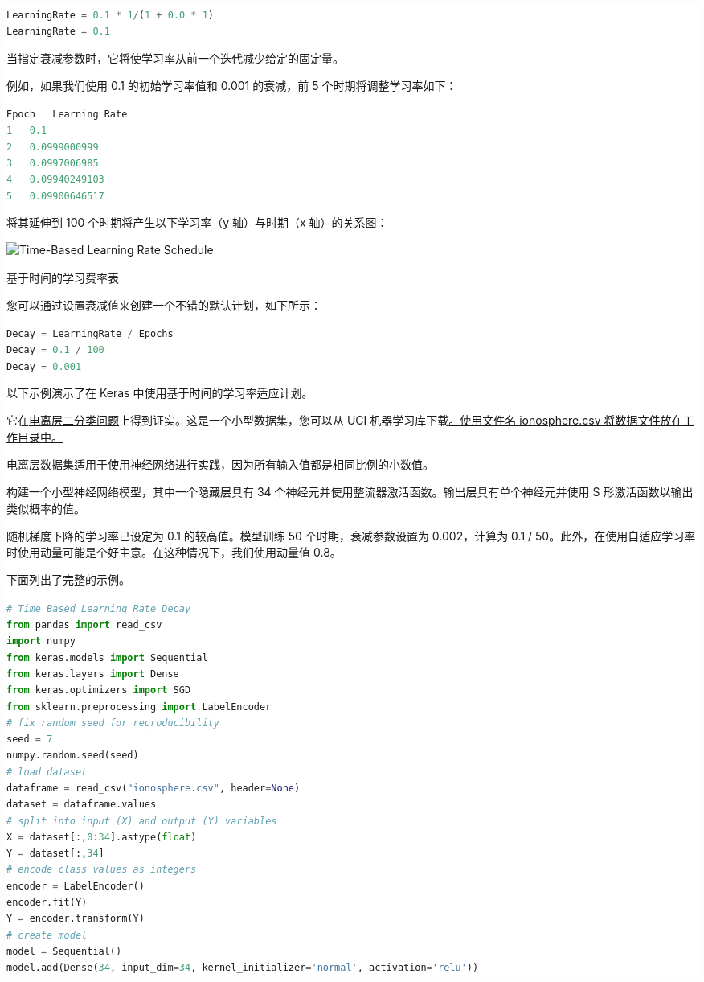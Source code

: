 ```py
LearningRate = 0.1 * 1/(1 + 0.0 * 1)
LearningRate = 0.1
```

当指定衰减参数时，它将使学习率从前一个迭代减少给定的固定量。

例如，如果我们使用 0.1 的初始学习率值和 0.001 的衰减，前 5 个时期将调整学习率如下：

```py
Epoch	Learning Rate
1	0.1
2	0.0999000999
3	0.0997006985
4	0.09940249103
5	0.09900646517
```

将其延伸到 100 个时期将产生以下学习率（y 轴）与时期（x 轴）的关系图：

![Time-Based Learning Rate Schedule](img/81ba8599de669cbdd390ffde16096c83.png)

基于时间的学习费率表

您可以通过设置衰减值来创建一个不错的默认计划，如下所示：

```py
Decay = LearningRate / Epochs
Decay = 0.1 / 100
Decay = 0.001
```

以下示例演示了在 Keras 中使用基于时间的学习率适应计划。

它在[电离层二分类问题](http://archive.ics.uci.edu/ml/datasets/Ionosphere)上得到证实。这是一个小型数据集，您可以从 UCI 机器学习库下载[。使用文件名 ionosphere.csv 将数据文件放在工作目录中。](http://archive.ics.uci.edu/ml/machine-learning-databases/ionosphere/ionosphere.data)

电离层数据集适用于使用神经网络进行实践，因为所有输入值都是相同比例的小数值。

构建一个小型神经网络模型，其中一个隐藏层具有 34 个神经元并使用整流器激活函数。输出层具有单个神经元并使用 S 形激活函数以输出类似概率的值。

随机梯度下降的学习率已设定为 0.1 的较高值。模型训练 50 个时期，衰减参数设置为 0.002，计算为 0.1 / 50。此外，在使用自适应学习率时使用动量可能是个好主意。在这种情况下，我们使用动量值 0.8。

下面列出了完整的示例。

```py
# Time Based Learning Rate Decay
from pandas import read_csv
import numpy
from keras.models import Sequential
from keras.layers import Dense
from keras.optimizers import SGD
from sklearn.preprocessing import LabelEncoder
# fix random seed for reproducibility
seed = 7
numpy.random.seed(seed)
# load dataset
dataframe = read_csv("ionosphere.csv", header=None)
dataset = dataframe.values
# split into input (X) and output (Y) variables
X = dataset[:,0:34].astype(float)
Y = dataset[:,34]
# encode class values as integers
encoder = LabelEncoder()
encoder.fit(Y)
Y = encoder.transform(Y)
# create model
model = Sequential()
model.add(Dense(34, input_dim=34, kernel_initializer='normal', activation='relu'))
```
